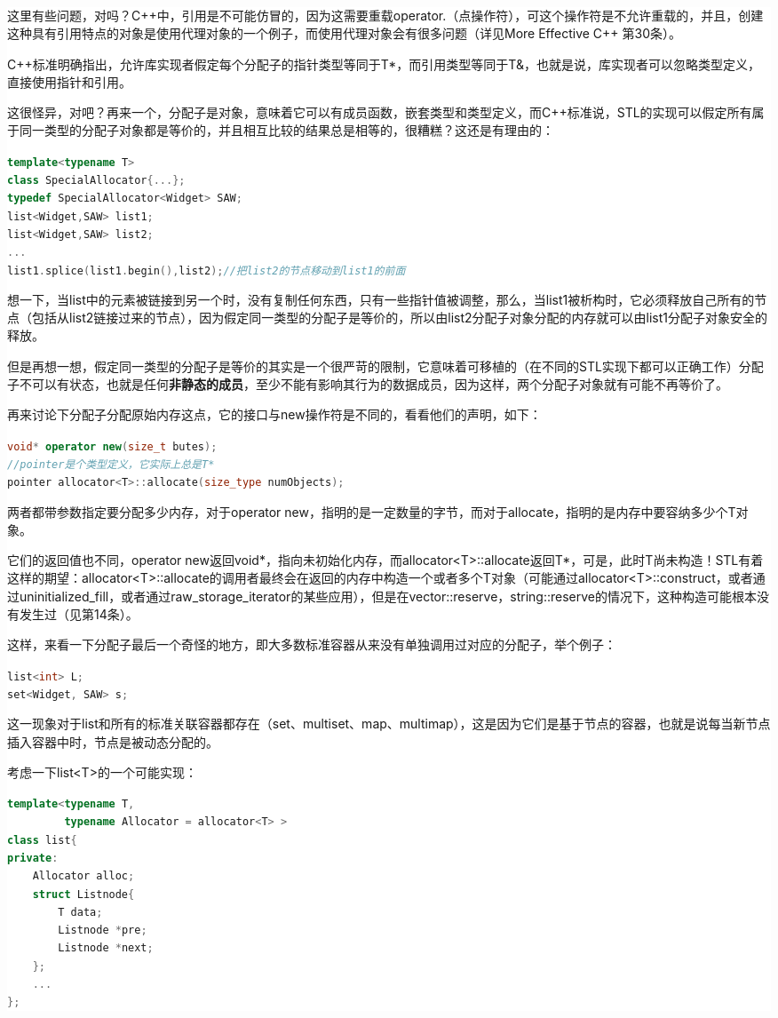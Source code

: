 这里有些问题，对吗？C++中，引用是不可能仿冒的，因为这需要重载operator.（点操作符），可这个操作符是不允许重载的，并且，创建这种具有引用特点的对象是使用代理对象的一个例子，而使用代理对象会有很多问题（详见More Effective C++ 第30条）。

C++标准明确指出，允许库实现者假定每个分配子的指针类型等同于T*，而引用类型等同于T&，也就是说，库实现者可以忽略类型定义，直接使用指针和引用。

这很怪异，对吧？再来一个，分配子是对象，意味着它可以有成员函数，嵌套类型和类型定义，而C++标准说，STL的实现可以假定所有属于同一类型的分配子对象都是等价的，并且相互比较的结果总是相等的，很糟糕？这还是有理由的：

~~~C++
template<typename T>
class SpecialAllocator{...};
typedef SpecialAllocator<Widget> SAW;
list<Widget,SAW> list1;
list<Widget,SAW> list2;
...
list1.splice(list1.begin(),list2);//把list2的节点移动到list1的前面
~~~

想一下，当list中的元素被链接到另一个时，没有复制任何东西，只有一些指针值被调整，那么，当list1被析构时，它必须释放自己所有的节点（包括从list2链接过来的节点），因为假定同一类型的分配子是等价的，所以由list2分配子对象分配的内存就可以由list1分配子对象安全的释放。

但是再想一想，假定同一类型的分配子是等价的其实是一个很严苛的限制，它意味着可移植的（在不同的STL实现下都可以正确工作）分配子不可以有状态，也就是任何**非静态的成员**，至少不能有影响其行为的数据成员，因为这样，两个分配子对象就有可能不再等价了。

再来讨论下分配子分配原始内存这点，它的接口与new操作符是不同的，看看他们的声明，如下：

~~~c++
void* operator new(size_t butes);
//pointer是个类型定义，它实际上总是T*
pointer allocator<T>::allocate(size_type numObjects);
~~~

两者都带参数指定要分配多少内存，对于operator new，指明的是一定数量的字节，而对于allocate，指明的是内存中要容纳多少个T对象。

它们的返回值也不同，operator new返回void\*，指向未初始化内存，而allocator\<T\>::allocate返回T\*，可是，此时T尚未构造！STL有着这样的期望：allocator\<T\>::allocate的调用者最终会在返回的内存中构造一个或者多个T对象（可能通过allocator\<T\>::construct，或者通过uninitialized_fill，或者通过raw_storage_iterator的某些应用），但是在vector::reserve，string::reserve的情况下，这种构造可能根本没有发生过（见第14条）。

这样，来看一下分配子最后一个奇怪的地方，即大多数标准容器从来没有单独调用过对应的分配子，举个例子：

~~~c++
list<int> L;
set<Widget, SAW> s;
~~~

这一现象对于list和所有的标准关联容器都存在（set、multiset、map、multimap），这是因为它们是基于节点的容器，也就是说每当新节点插入容器中时，节点是被动态分配的。

考虑一下list\<T\>的一个可能实现：

~~~c++
template<typename T,
         typename Allocator = allocator<T> >
class list{
private:
    Allocator alloc;
    struct Listnode{
        T data;
        Listnode *pre;
        Listnode *next;
    };
    ...
};
~~~
